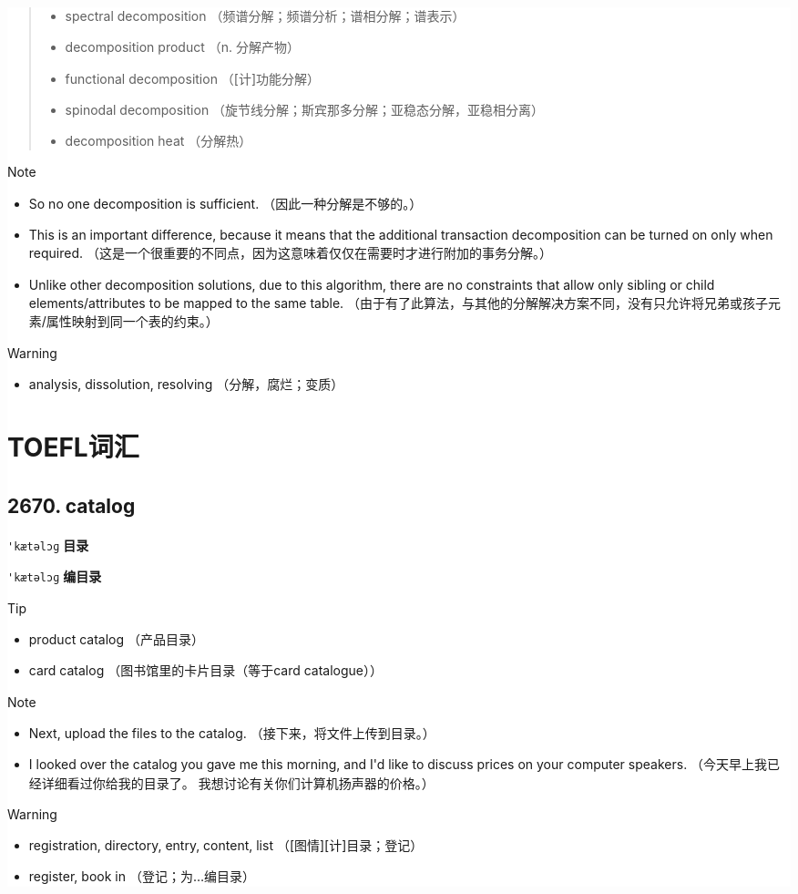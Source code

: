 > - spectral decomposition （频谱分解；频谱分析；谱相分解；谱表示）
>
> - decomposition product （n. 分解产物）
>
> - functional decomposition （[计]功能分解）
>
> - spinodal decomposition （旋节线分解；斯宾那多分解；亚稳态分解，亚稳相分离）
>
> - decomposition heat （分解热）
>

> [!NOTE]
>
> - So no one decomposition is sufficient. （因此一种分解是不够的。）
>
> - This is an important difference, because it means that the additional transaction decomposition can be turned on only when required. （这是一个很重要的不同点，因为这意味着仅仅在需要时才进行附加的事务分解。）
>
> - Unlike other decomposition solutions, due to this algorithm, there are no constraints that allow only sibling or child elements/attributes to be mapped to the same table. （由于有了此算法，与其他的分解解决方案不同，没有只允许将兄弟或孩子元素/属性映射到同一个表的约束。）
>

> [!WARNING]
>
> - analysis, dissolution, resolving （分解，腐烂；变质）
>

# TOEFL词汇

## 2670. catalog

`'kætəlɔɡ`  **目录**

`'kætəlɔɡ`  **编目录**

> [!TIP]
>
> - product catalog （产品目录）
>
> - card catalog （图书馆里的卡片目录（等于card catalogue））
>

> [!NOTE]
>
> - Next, upload the files to the catalog. （接下来，将文件上传到目录。）
>
> - I looked over the catalog you gave me this morning, and I'd like to discuss prices on your computer speakers. （今天早上我已经详细看过你给我的目录了。 我想讨论有关你们计算机扬声器的价格。）
>

> [!WARNING]
>
> - registration, directory, entry, content, list （[图情][计]目录；登记）
>
> - register, book in （登记；为…编目录）
>
